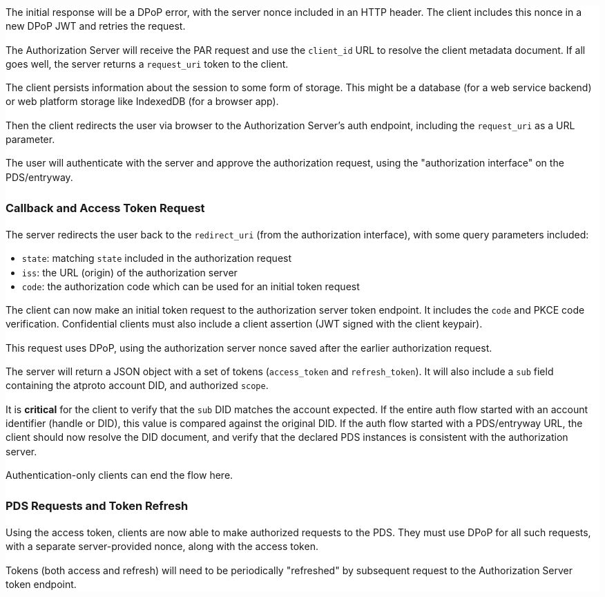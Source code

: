 The initial response will be a DPoP error, with the server nonce included in an HTTP header. The client includes this nonce in a new DPoP JWT and retries the request.

The Authorization Server will receive the PAR request and use the `client_id` URL to resolve the client metadata document. If all goes well, the server returns a `request_uri` token to the client.

The client persists information about the session to some form of storage. This might be a database (for a web service backend) or web platform storage like IndexedDB (for a browser app).

Then the client redirects the user via browser to the Authorization Server’s auth endpoint, including the `request_uri` as a URL parameter.

The user will authenticate with the server and approve the authorization request, using the "authorization interface" on the PDS/entryway.

### Callback and Access Token Request​

The server redirects the user back to the `redirect_uri` (from the authorization interface), with some query parameters included:

- `state`: matching `state` included in the authorization request
- `iss`: the URL (origin) of the authorization server
- `code`: the authorization code which can be used for an initial token request

The client can now make an initial token request to the authorization server token endpoint. It includes the `code` and PKCE code verification. Confidential clients must also include a client assertion (JWT signed with the client keypair).

This request uses DPoP, using the authorization server nonce saved after the earlier authorization request.

The server will return a JSON object with a set of tokens (`access_token` and `refresh_token`). It will also include a `sub` field containing the atproto account DID, and authorized `scope`.

It is **critical** for the client to verify that the `sub` DID matches the account expected. If the entire auth flow started with an account identifier (handle or DID), this value is compared against the original DID. If the auth flow started with a PDS/entryway URL, the client should now resolve the DID document, and verify that the declared PDS instances is consistent with the authorization server.

Authentication-only clients can end the flow here.

### PDS Requests and Token Refresh​

Using the access token, clients are now able to make authorized requests to the PDS. They must use DPoP for all such requests, with a separate server-provided nonce, along with the access token.

Tokens (both access and refresh) will need to be periodically "refreshed" by subsequent request to the Authorization Server token endpoint.